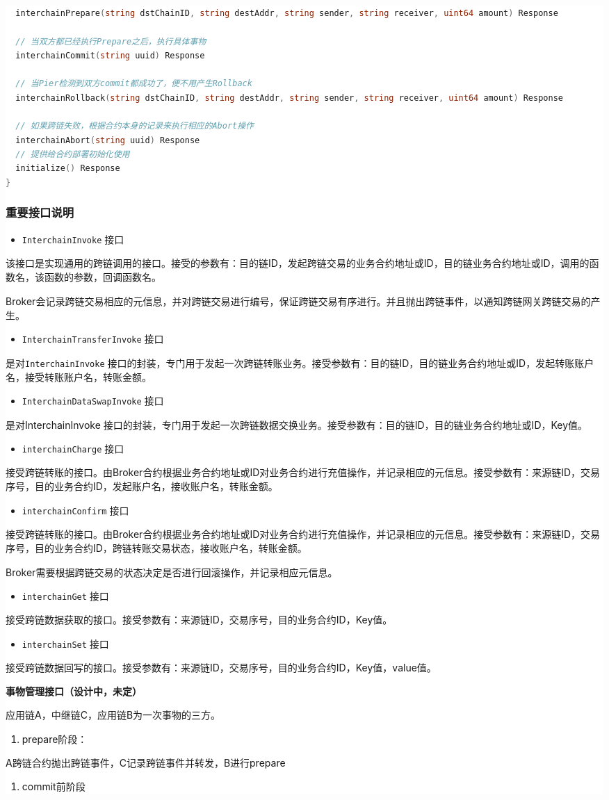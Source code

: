 ```go
  interchainPrepare(string dstChainID, string destAddr, string sender, string receiver, uint64 amount) Response

  // 当双方都已经执行Prepare之后，执行具体事物
  interchainCommit(string uuid) Response

  // 当Pier检测到双方commit都成功了，便不用产生Rollback
  interchainRollback(string dstChainID, string destAddr, string sender, string receiver, uint64 amount) Response

  // 如果跨链失败，根据合约本身的记录来执行相应的Abort操作
  interchainAbort(string uuid) Response
  // 提供给合约部署初始化使用
  initialize() Response
}
```

### 重要接口说明

- `InterchainInvoke` 接口

该接口是实现通用的跨链调用的接口。接受的参数有：目的链ID，发起跨链交易的业务合约地址或ID，目的链业务合约地址或ID，调用的函数名，该函数的参数，回调函数名。

Broker会记录跨链交易相应的元信息，并对跨链交易进行编号，保证跨链交易有序进行。并且抛出跨链事件，以通知跨链网关跨链交易的产生。

- `InterchainTransferInvoke` 接口

是对`InterchainInvoke` 接口的封装，专门用于发起一次跨链转账业务。接受参数有：目的链ID，目的链业务合约地址或ID，发起转账账户名，接受转账账户名，转账金额。

- `InterchainDataSwapInvoke` 接口

是对InterchainInvoke 接口的封装，专门用于发起一次跨链数据交换业务。接受参数有：目的链ID，目的链业务合约地址或ID，Key值。

- `interchainCharge` 接口

接受跨链转账的接口。由Broker合约根据业务合约地址或ID对业务合约进行充值操作，并记录相应的元信息。接受参数有：来源链ID，交易序号，目的业务合约ID，发起账户名，接收账户名，转账金额。

- `interchainConfirm` 接口

接受跨链转账的接口。由Broker合约根据业务合约地址或ID对业务合约进行充值操作，并记录相应的元信息。接受参数有：来源链ID，交易序号，目的业务合约ID，跨链转账交易状态，接收账户名，转账金额。

Broker需要根据跨链交易的状态决定是否进行回滚操作，并记录相应元信息。

- `interchainGet` 接口

接受跨链数据获取的接口。接受参数有：来源链ID，交易序号，目的业务合约ID，Key值。

- `interchainSet` 接口

接受跨链数据回写的接口。接受参数有：来源链ID，交易序号，目的业务合约ID，Key值，value值。

**事物管理接口（设计中，未定）**

应用链A，中继链C，应用链B为一次事物的三方。

1. prepare阶段：

A跨链合约抛出跨链事件，C记录跨链事件并转发，B进行prepare

1. commit前阶段
